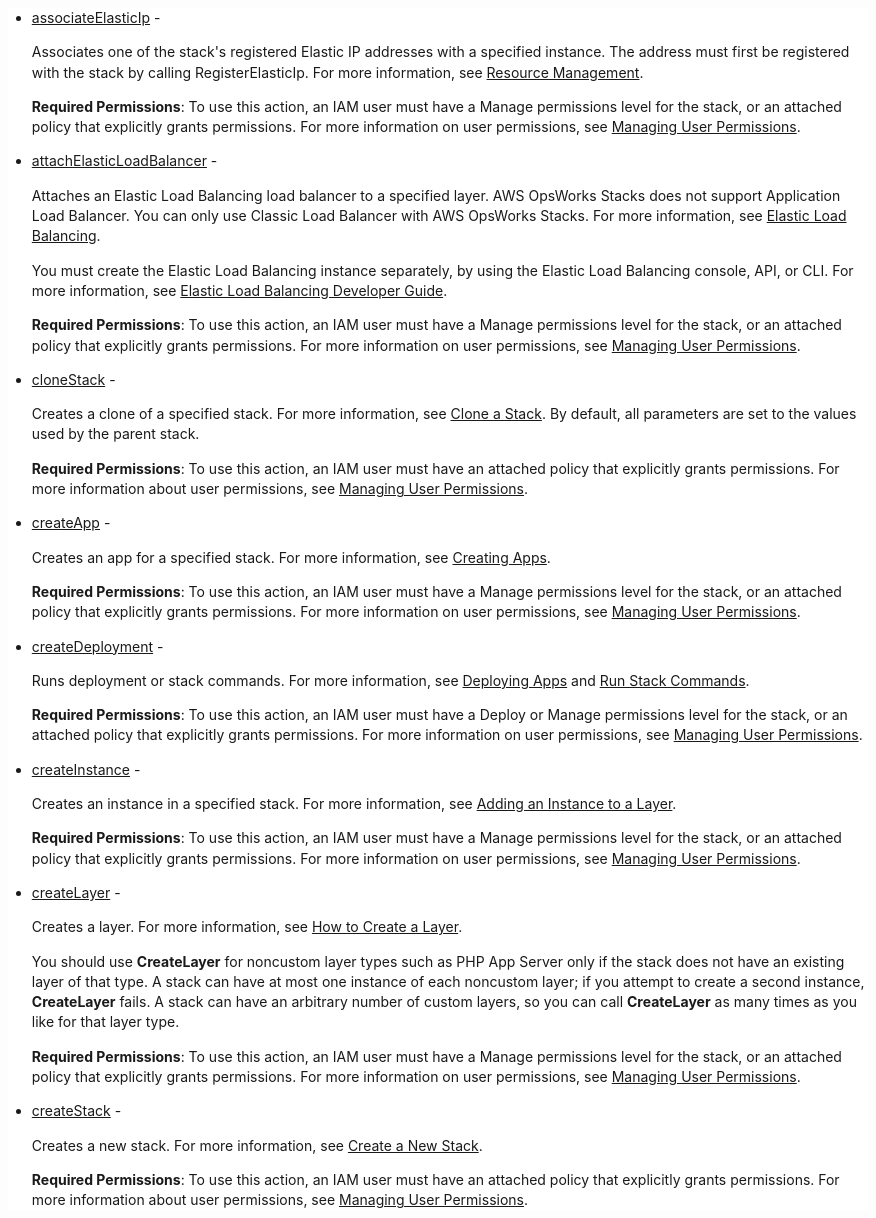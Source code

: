 * [associateElasticIp](#associateelasticip) - <p>Associates one of the stack's registered Elastic IP addresses with a specified instance. The address must first be registered with the stack by calling <a>RegisterElasticIp</a>. For more information, see <a href="https://docs.aws.amazon.com/opsworks/latest/userguide/resources.html">Resource Management</a>.</p> <p> <b>Required Permissions</b>: To use this action, an IAM user must have a Manage permissions level for the stack, or an attached policy that explicitly grants permissions. For more information on user permissions, see <a href="https://docs.aws.amazon.com/opsworks/latest/userguide/opsworks-security-users.html">Managing User Permissions</a>.</p>
* [attachElasticLoadBalancer](#attachelasticloadbalancer) - <p>Attaches an Elastic Load Balancing load balancer to a specified layer. AWS OpsWorks Stacks does not support Application Load Balancer. You can only use Classic Load Balancer with AWS OpsWorks Stacks. For more information, see <a href="https://docs.aws.amazon.com/opsworks/latest/userguide/layers-elb.html">Elastic Load Balancing</a>.</p> <note> <p>You must create the Elastic Load Balancing instance separately, by using the Elastic Load Balancing console, API, or CLI. For more information, see <a href="https://docs.aws.amazon.com/ElasticLoadBalancing/latest/DeveloperGuide/Welcome.html"> Elastic Load Balancing Developer Guide</a>.</p> </note> <p> <b>Required Permissions</b>: To use this action, an IAM user must have a Manage permissions level for the stack, or an attached policy that explicitly grants permissions. For more information on user permissions, see <a href="https://docs.aws.amazon.com/opsworks/latest/userguide/opsworks-security-users.html">Managing User Permissions</a>.</p>
* [cloneStack](#clonestack) - <p>Creates a clone of a specified stack. For more information, see <a href="https://docs.aws.amazon.com/opsworks/latest/userguide/workingstacks-cloning.html">Clone a Stack</a>. By default, all parameters are set to the values used by the parent stack.</p> <p> <b>Required Permissions</b>: To use this action, an IAM user must have an attached policy that explicitly grants permissions. For more information about user permissions, see <a href="https://docs.aws.amazon.com/opsworks/latest/userguide/opsworks-security-users.html">Managing User Permissions</a>.</p>
* [createApp](#createapp) - <p>Creates an app for a specified stack. For more information, see <a href="https://docs.aws.amazon.com/opsworks/latest/userguide/workingapps-creating.html">Creating Apps</a>.</p> <p> <b>Required Permissions</b>: To use this action, an IAM user must have a Manage permissions level for the stack, or an attached policy that explicitly grants permissions. For more information on user permissions, see <a href="https://docs.aws.amazon.com/opsworks/latest/userguide/opsworks-security-users.html">Managing User Permissions</a>.</p>
* [createDeployment](#createdeployment) - <p>Runs deployment or stack commands. For more information, see <a href="https://docs.aws.amazon.com/opsworks/latest/userguide/workingapps-deploying.html">Deploying Apps</a> and <a href="https://docs.aws.amazon.com/opsworks/latest/userguide/workingstacks-commands.html">Run Stack Commands</a>.</p> <p> <b>Required Permissions</b>: To use this action, an IAM user must have a Deploy or Manage permissions level for the stack, or an attached policy that explicitly grants permissions. For more information on user permissions, see <a href="https://docs.aws.amazon.com/opsworks/latest/userguide/opsworks-security-users.html">Managing User Permissions</a>.</p>
* [createInstance](#createinstance) - <p>Creates an instance in a specified stack. For more information, see <a href="https://docs.aws.amazon.com/opsworks/latest/userguide/workinginstances-add.html">Adding an Instance to a Layer</a>.</p> <p> <b>Required Permissions</b>: To use this action, an IAM user must have a Manage permissions level for the stack, or an attached policy that explicitly grants permissions. For more information on user permissions, see <a href="https://docs.aws.amazon.com/opsworks/latest/userguide/opsworks-security-users.html">Managing User Permissions</a>.</p>
* [createLayer](#createlayer) - <p>Creates a layer. For more information, see <a href="https://docs.aws.amazon.com/opsworks/latest/userguide/workinglayers-basics-create.html">How to Create a Layer</a>.</p> <note> <p>You should use <b>CreateLayer</b> for noncustom layer types such as PHP App Server only if the stack does not have an existing layer of that type. A stack can have at most one instance of each noncustom layer; if you attempt to create a second instance, <b>CreateLayer</b> fails. A stack can have an arbitrary number of custom layers, so you can call <b>CreateLayer</b> as many times as you like for that layer type.</p> </note> <p> <b>Required Permissions</b>: To use this action, an IAM user must have a Manage permissions level for the stack, or an attached policy that explicitly grants permissions. For more information on user permissions, see <a href="https://docs.aws.amazon.com/opsworks/latest/userguide/opsworks-security-users.html">Managing User Permissions</a>.</p>
* [createStack](#createstack) - <p>Creates a new stack. For more information, see <a href="https://docs.aws.amazon.com/opsworks/latest/userguide/workingstacks-edit.html">Create a New Stack</a>.</p> <p> <b>Required Permissions</b>: To use this action, an IAM user must have an attached policy that explicitly grants permissions. For more information about user permissions, see <a href="https://docs.aws.amazon.com/opsworks/latest/userguide/opsworks-security-users.html">Managing User Permissions</a>.</p>